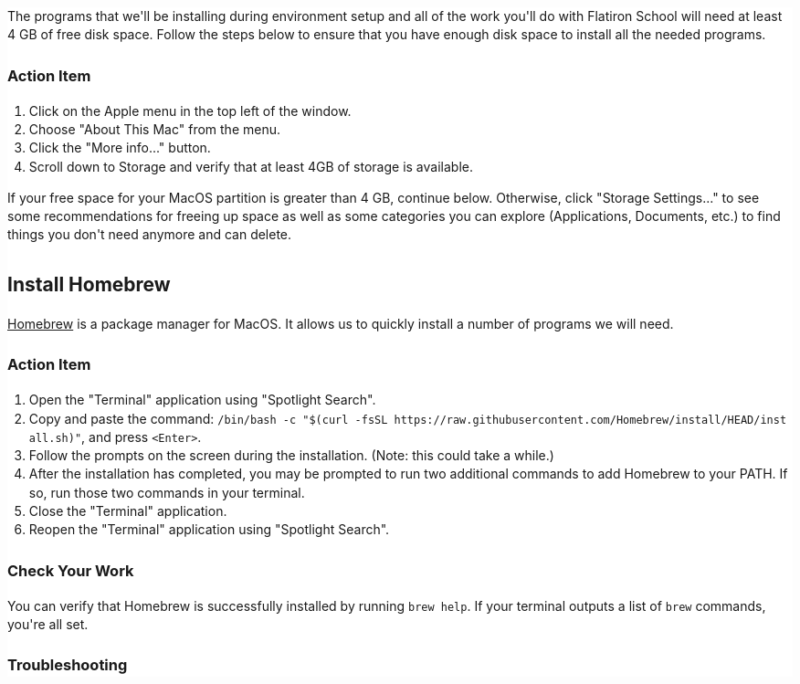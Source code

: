 The programs that we'll be installing during environment setup and all of the
work you'll do with Flatiron School will need at least 4 GB of free disk
space. Follow the steps below to ensure that you have enough disk space to
install all the needed programs.

### Action Item

1. Click on the Apple menu in the top left of the window.
2. Choose "About This Mac" from the menu.
3. Click the "More info..." button.
4. Scroll down to Storage and verify that at least 4GB of storage is available.

<iframe width="560" height="315" src="https://www.youtube.com/embed/GpSj3d-nyQM" frameborder="0" allow="accelerometer; autoplay; clipboard-write; encrypted-media; gyroscope; picture-in-picture" allowfullscreen>
</iframe>

If your free space for your MacOS partition is greater than 4 GB, continue
below. Otherwise, click "Storage Settings..." to see some recommendations for
freeing up space as well as some categories you can explore (Applications,
Documents, etc.) to find things you don't need anymore and can delete.

## Install Homebrew

[Homebrew][] is a package manager for MacOS. It allows us to quickly install
a number of programs we will need.

[Homebrew]: https://brew.sh

### Action Item

1. Open the "Terminal" application using "Spotlight Search".
2. Copy and paste the command: `/bin/bash -c "$(curl -fsSL https://raw.githubusercontent.com/Homebrew/install/HEAD/install.sh)"`, and press `<Enter>`.
3. Follow the prompts on the screen during the installation. (Note: this could
   take a while.)
4. After the installation has completed, you may be prompted to run two
   additional commands to add Homebrew to your PATH. If so, run those two
   commands in your terminal.
5. Close the "Terminal" application.
6. Reopen the "Terminal" application using "Spotlight Search".

### Check Your Work

<iframe width="560" height="315" src="https://www.youtube.com/embed/OoDwucyOaIE" frameborder="0" allow="accelerometer; autoplay; clipboard-write; encrypted-media; gyroscope; picture-in-picture" allowfullscreen>
</iframe>

You can verify that Homebrew is successfully installed by running `brew help`.
If your terminal outputs a list of `brew` commands, you're all set.

### Troubleshooting
